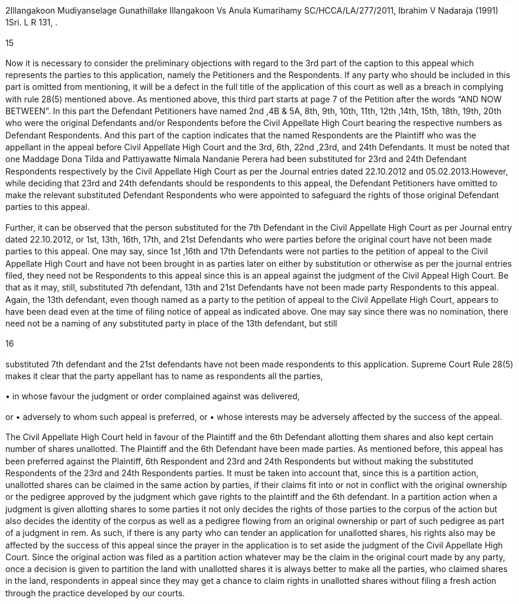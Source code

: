 2Illangakoon Mudiyanselage Gunathillake Illangakoon Vs Anula Kumarihamy SC/HCCA/LA/277/2011, Ibrahim V Nadaraja (1991) 1Sri. L R 131, .

15

Now it is necessary to consider the preliminary objections with regard to the 3rd part of the caption to this appeal which represents the parties to this application, namely the Petitioners and the Respondents. If any party who should be included in this part is omitted from mentioning, it will be a defect in the full title of the application of this court as well as a breach in complying with rule 28(5) mentioned above. As mentioned above, this third part starts at page 7 of the Petition after the words “AND NOW BETWEEN”. In this part the Defendant Petitioners have named 2nd ,4B & 5A, 8th, 9th, 10th, 11th, 12th ,14th, 15th, 18th, 19th, 20th who were the original Defendants and/or Respondents before the Civil Appellate High Court bearing the respective numbers as Defendant Respondents. And this part of the caption indicates that the named Respondents are the Plaintiff who was the appellant in the appeal before Civil Appellate High Court and the 3rd, 6th, 22nd ,23rd, and 24th Defendants. It must be noted that one Maddage Dona Tilda and Pattiyawatte Nimala Nandanie Perera had been substituted for 23rd and 24th Defendant Respondents respectively by the Civil Appellate High Court as per the Journal entries dated 22.10.2012 and 05.02.2013.However, while deciding that 23rd and 24th defendants should be respondents to this appeal, the Defendant Petitioners have omitted to make the relevant substituted Defendant Respondents who were appointed to safeguard the rights of those original Defendant parties to this appeal.

Further, it can be observed that the person substituted for the 7th Defendant in the Civil Appellate High Court as per Journal entry dated 22.10.2012, or 1st, 13th, 16th, 17th, and 21st Defendants who were parties before the original court have not been made parties to this appeal. One may say, since 1st ,16th and 17th Defendants were not parties to the petition of appeal to the Civil Appellate High Court and have not been brought in as parties later on either by substitution or otherwise as per the journal entries filed, they need not be Respondents to this appeal since this is an appeal against the judgment of the Civil Appeal High Court. Be that as it may, still, substituted 7th defendant, 13th and 21st Defendants have not been made party Respondents to this appeal. Again, the 13th defendant, even though named as a party to the petition of appeal to the Civil Appellate High Court, appears to have been dead even at the time of filing notice of appeal as indicated above. One may say since there was no nomination, there need not be a naming of any substituted party in place of the 13th defendant, but still

16

substituted 7th defendant and the 21st defendants have not been made respondents to this application. Supreme Court Rule 28(5) makes it clear that the party appellant has to name as respondents all the parties,

• in whose favour the judgment or order complained against was delivered,

or • adversely to whom such appeal is preferred, or • whose interests may be adversely affected by the success of the appeal.

The Civil Appellate High Court held in favour of the Plaintiff and the 6th Defendant allotting them shares and also kept certain number of shares unallotted. The Plaintiff and the 6th Defendant have been made parties. As mentioned before, this appeal has been preferred against the Plaintiff, 6th Respondent and 23rd and 24th Respondents but without making the substituted Respondents of the 23rd and 24th Respondents parties. It must be taken into account that, since this is a partition action, unallotted shares can be claimed in the same action by parties, if their claims fit into or not in conflict with the original ownership or the pedigree approved by the judgment which gave rights to the plaintiff and the 6th defendant. In a partition action when a judgment is given allotting shares to some parties it not only decides the rights of those parties to the corpus of the action but also decides the identity of the corpus as well as a pedigree flowing from an original ownership or part of such pedigree as part of a judgment in rem. As such, if there is any party who can tender an application for unallotted shares, his rights also may be affected by the success of this appeal since the prayer in the application is to set aside the judgment of the Civil Appellate High Court. Since the original action was filed as a partition action whatever may be the claim in the original court made by any party, once a decision is given to partition the land with unallotted shares it is always better to make all the parties, who claimed shares in the land, respondents in appeal since they may get a chance to claim rights in unallotted shares without filing a fresh action through the practice developed by our courts.
